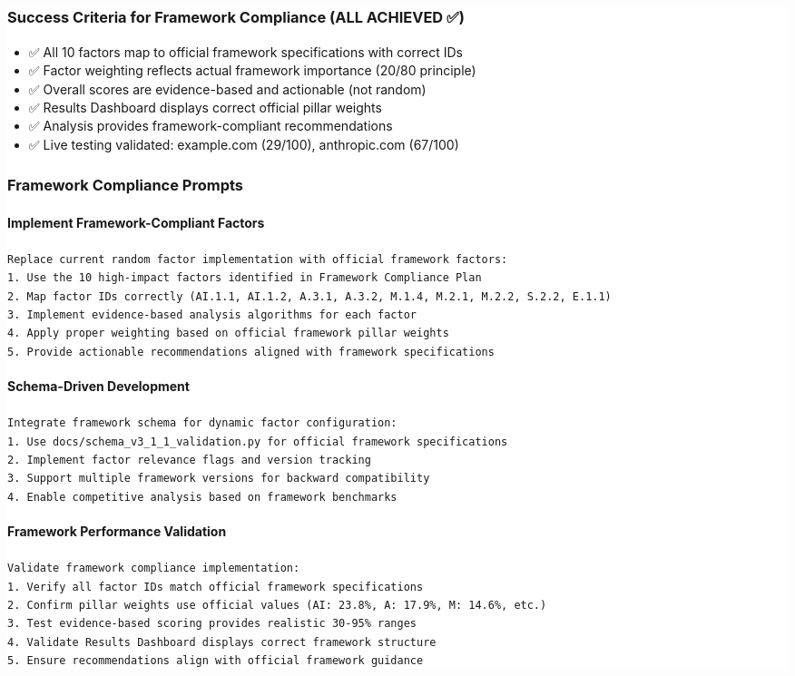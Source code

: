 ### Success Criteria for Framework Compliance (ALL ACHIEVED ✅)
- ✅ All 10 factors map to official framework specifications with correct IDs
- ✅ Factor weighting reflects actual framework importance (20/80 principle)
- ✅ Overall scores are evidence-based and actionable (not random)
- ✅ Results Dashboard displays correct official pillar weights
- ✅ Analysis provides framework-compliant recommendations
- ✅ Live testing validated: example.com (29/100), anthropic.com (67/100)

### Framework Compliance Prompts

#### Implement Framework-Compliant Factors
```
Replace current random factor implementation with official framework factors:
1. Use the 10 high-impact factors identified in Framework Compliance Plan
2. Map factor IDs correctly (AI.1.1, AI.1.2, A.3.1, A.3.2, M.1.4, M.2.1, M.2.2, S.2.2, E.1.1)
3. Implement evidence-based analysis algorithms for each factor
4. Apply proper weighting based on official framework pillar weights
5. Provide actionable recommendations aligned with framework specifications
```

#### Schema-Driven Development
```
Integrate framework schema for dynamic factor configuration:
1. Use docs/schema_v3_1_1_validation.py for official framework specifications
2. Implement factor relevance flags and version tracking
3. Support multiple framework versions for backward compatibility
4. Enable competitive analysis based on framework benchmarks
```

#### Framework Performance Validation
```
Validate framework compliance implementation:
1. Verify all factor IDs match official framework specifications
2. Confirm pillar weights use official values (AI: 23.8%, A: 17.9%, M: 14.6%, etc.)
3. Test evidence-based scoring provides realistic 30-95% ranges
4. Validate Results Dashboard displays correct framework structure
5. Ensure recommendations align with official framework guidance
```